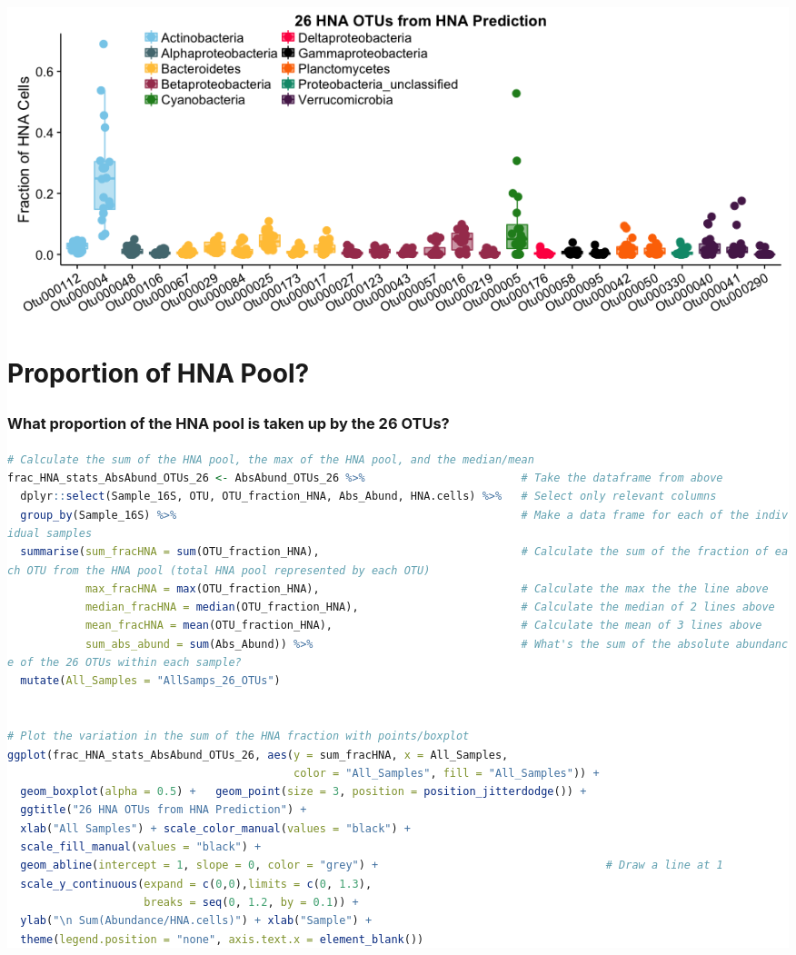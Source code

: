 <img src="OTU_analysis_files/figure-markdown_github/HNAotus-26-2.png" style="display: block; margin: auto;" />

Proportion of HNA Pool?
=======================

### What proportion of the HNA pool is taken up by the 26 OTUs?

``` r
# Calculate the sum of the HNA pool, the max of the HNA pool, and the median/mean
frac_HNA_stats_AbsAbund_OTUs_26 <- AbsAbund_OTUs_26 %>%                        # Take the dataframe from above
  dplyr::select(Sample_16S, OTU, OTU_fraction_HNA, Abs_Abund, HNA.cells) %>%   # Select only relevant columns
  group_by(Sample_16S) %>%                                                     # Make a data frame for each of the individual samples
  summarise(sum_fracHNA = sum(OTU_fraction_HNA),                               # Calculate the sum of the fraction of each OTU from the HNA pool (total HNA pool represented by each OTU)
            max_fracHNA = max(OTU_fraction_HNA),                               # Calculate the max the the line above
            median_fracHNA = median(OTU_fraction_HNA),                         # Calculate the median of 2 lines above
            mean_fracHNA = mean(OTU_fraction_HNA),                             # Calculate the mean of 3 lines above
            sum_abs_abund = sum(Abs_Abund)) %>%                                # What's the sum of the absolute abundance of the 26 OTUs within each sample? 
  mutate(All_Samples = "AllSamps_26_OTUs")


# Plot the variation in the sum of the HNA fraction with points/boxplot
ggplot(frac_HNA_stats_AbsAbund_OTUs_26, aes(y = sum_fracHNA, x = All_Samples, 
                                            color = "All_Samples", fill = "All_Samples")) +
  geom_boxplot(alpha = 0.5) +   geom_point(size = 3, position = position_jitterdodge()) +
  ggtitle("26 HNA OTUs from HNA Prediction") + 
  xlab("All Samples") + scale_color_manual(values = "black") +
  scale_fill_manual(values = "black") +
  geom_abline(intercept = 1, slope = 0, color = "grey") +                                   # Draw a line at 1 
  scale_y_continuous(expand = c(0,0),limits = c(0, 1.3), 
                     breaks = seq(0, 1.2, by = 0.1)) +
  ylab("\n Sum(Abundance/HNA.cells)") + xlab("Sample") +
  theme(legend.position = "none", axis.text.x = element_blank())
```
